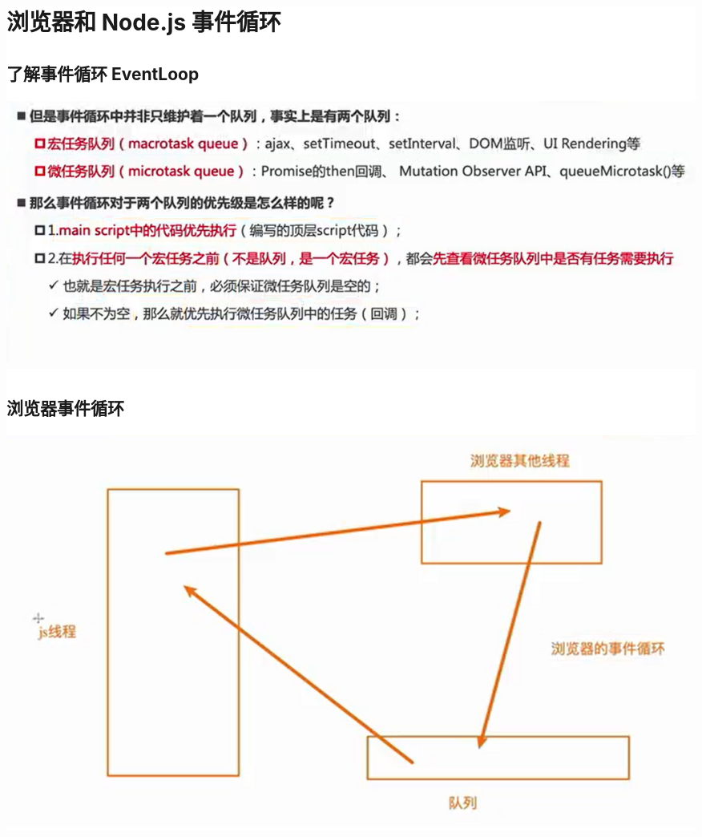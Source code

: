 # 浏览器和 Node.js 事件循环

## 了解事件循环 EventLoop

![img](../../public/event-loop002.png)

## 浏览器事件循环

![img](../../public/event-loop.png)

